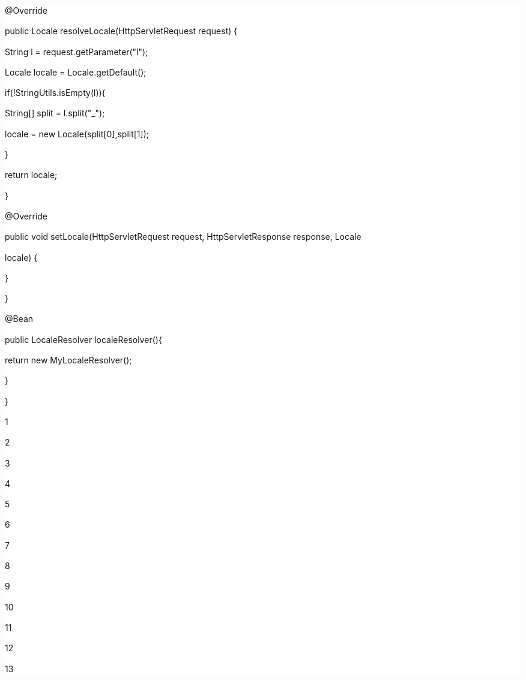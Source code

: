 @Override 

public Locale resolveLocale(HttpServletRequest request) { 

String l = request.getParameter("l"); 

Locale locale = Locale.getDefault(); 

if(!StringUtils.isEmpty(l)){ 

String[] split = l.split("_"); 

locale = new Locale(split[0],split[1]); 

}

return locale; 

}

@Override 

public void setLocale(HttpServletRequest request, HttpServletResponse response, Locale 

locale) { 

} 

}

@Bean

public LocaleResolver localeResolver(){ 

return new MyLocaleResolver(); 

} 

} 

1

2

3

4

5

6

7

8

9

10

11

12

13
